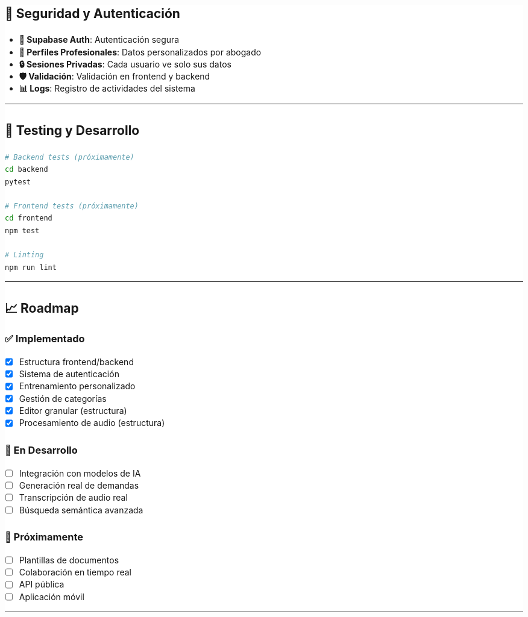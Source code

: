 
## 🔐 **Seguridad y Autenticación**

- **🔑 Supabase Auth**: Autenticación segura
- **👤 Perfiles Profesionales**: Datos personalizados por abogado
- **🔒 Sesiones Privadas**: Cada usuario ve solo sus datos
- **🛡️ Validación**: Validación en frontend y backend
- **📊 Logs**: Registro de actividades del sistema

---

## 🧪 **Testing y Desarrollo**

```bash
# Backend tests (próximamente)
cd backend
pytest

# Frontend tests (próximamente)
cd frontend
npm test

# Linting
npm run lint
```

---

## 📈 **Roadmap**

### **✅ Implementado**
- [x] Estructura frontend/backend
- [x] Sistema de autenticación
- [x] Entrenamiento personalizado
- [x] Gestión de categorías
- [x] Editor granular (estructura)
- [x] Procesamiento de audio (estructura)

### **🚧 En Desarrollo**
- [ ] Integración con modelos de IA
- [ ] Generación real de demandas
- [ ] Transcripción de audio real
- [ ] Búsqueda semántica avanzada

### **🔮 Próximamente**
- [ ] Plantillas de documentos
- [ ] Colaboración en tiempo real
- [ ] API pública
- [ ] Aplicación móvil

---
